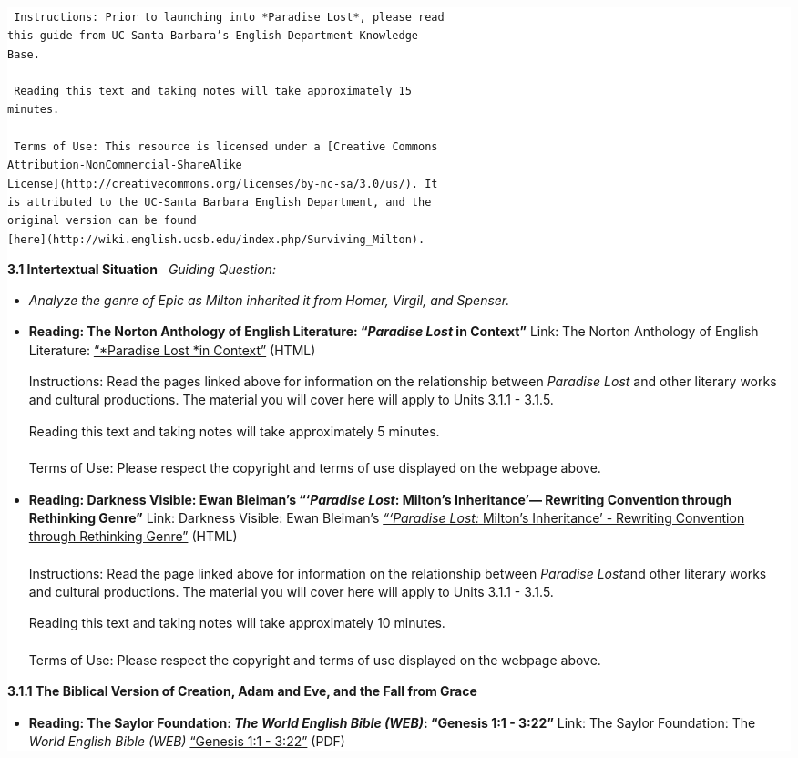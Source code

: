      Instructions: Prior to launching into *Paradise Lost*, please read
    this guide from UC-Santa Barbara’s English Department Knowledge
    Base.  
      
     Reading this text and taking notes will take approximately 15
    minutes.  
      
     Terms of Use: This resource is licensed under a [Creative Commons
    Attribution-NonCommercial-ShareAlike
    License](http://creativecommons.org/licenses/by-nc-sa/3.0/us/). It
    is attributed to the UC-Santa Barbara English Department, and the
    original version can be found
    [here](http://wiki.english.ucsb.edu/index.php/Surviving_Milton).

**3.1 Intertextual Situation** <span id="3.1"></span> 
*Guiding Question:*

-   *Analyze the genre of Epic as Milton inherited it from Homer,
    Virgil, and Spenser.*



-   **Reading: The Norton Anthology of English Literature: “*Paradise
    Lost* in Context”**
    Link: The Norton Anthology of English Literature: [“*Paradise
    Lost *in
    Context”](http://www.wwnorton.com/college/english/nael/17century/topic_2/welcome.htm) (HTML)  
      
     Instructions: Read the pages linked above for information on the
    relationship between *Paradise Lost* and other literary works and
    cultural productions. The material you will cover here will apply to
    Units 3.1.1 - 3.1.5.  
      
     Reading this text and taking notes will take approximately 5
    minutes.  
        
     Terms of Use: Please respect the copyright and terms of use
    displayed on the webpage above.

-   **Reading: Darkness Visible: Ewan Bleiman’s “‘*Paradise Lost*:
    Milton’s Inheritance’— Rewriting Convention through Rethinking
    Genre”**
    Link: Darkness Visible: Ewan Bleiman’s [*“‘Paradise Lost:* Milton’s
    Inheritance’ - Rewriting Convention through Rethinking
    Genre”](http://www.christs.cam.ac.uk/darknessvisible/inheritance.html) (HTML)  
        
     Instructions: Read the page linked above for information on the
    relationship between *Paradise Lost*and other literary works and
    cultural productions. The material you will cover here will apply to
    Units 3.1.1 - 3.1.5.  
      
     Reading this text and taking notes will take approximately 10
    minutes.  
        
     Terms of Use: Please respect the copyright and terms of use
    displayed on the webpage above.

**3.1.1 The Biblical Version of Creation, Adam and Eve, and the Fall
from Grace** <span id="3.1.1"></span> 
-   **Reading: The Saylor Foundation: *The World English Bible (WEB)*:
    “Genesis 1:1 - 3:22”**
    Link: The Saylor Foundation: The *World English Bible (WEB)*
    [“Genesis 1:1 -
    3:22”](http://www.saylor.org/site/wp-content/uploads/2012/08/ENGL402-Bible-WEB-Genesis-1-1-%D0-3-22.pdf) (PDF)  
      